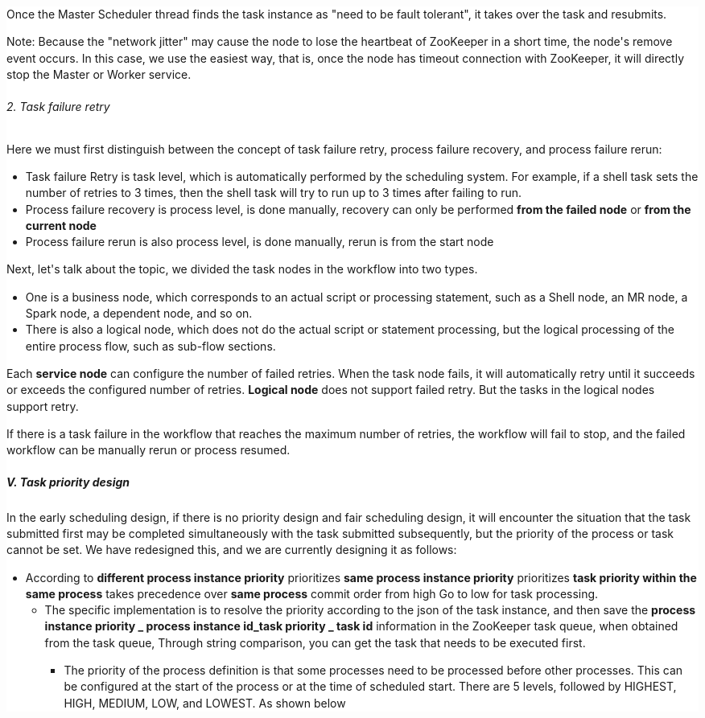 Once the Master Scheduler thread finds the task instance as "need to be fault tolerant", it takes over the task and resubmits.

Note: Because the "network jitter" may cause the node to lose the heartbeat of ZooKeeper in a short time, the node's remove event occurs. In this case, we use the easiest way, that is, once the node has timeout connection with ZooKeeper, it will directly stop the Master or Worker service.

###### 2. Task failure retry

Here we must first distinguish between the concept of task failure retry, process failure recovery, and process failure rerun:

- Task failure Retry is task level, which is automatically performed by the scheduling system. For example, if a shell task sets the number of retries to 3 times, then the shell task will try to run up to 3 times after failing to run.
- Process failure recovery is process level, is done manually, recovery can only be performed **from the failed node** or **from the current node**
- Process failure rerun is also process level, is done manually, rerun is from the start node

Next, let's talk about the topic, we divided the task nodes in the workflow into two types.

- One is a business node, which corresponds to an actual script or processing statement, such as a Shell node, an MR node, a Spark node, a dependent node, and so on.
- There is also a logical node, which does not do the actual script or statement processing, but the logical processing of the entire process flow, such as sub-flow sections.

Each **service node** can configure the number of failed retries. When the task node fails, it will automatically retry until it succeeds or exceeds the configured number of retries. **Logical node** does not support failed retry. But the tasks in the logical nodes support retry.

If there is a task failure in the workflow that reaches the maximum number of retries, the workflow will fail to stop, and the failed workflow can be manually rerun or process resumed.

##### V. Task priority design

In the early scheduling design, if there is no priority design and fair scheduling design, it will encounter the situation that the task submitted first may be completed simultaneously with the task submitted subsequently, but the priority of the process or task cannot be set. We have redesigned this, and we are currently designing it as follows:

- According to **different process instance priority** prioritizes **same process instance priority** prioritizes **task priority within the same process** takes precedence over **same process** commit order from high Go to low for task processing.
  - The specific implementation is to resolve the priority according to the json of the task instance, and then save the **process instance priority _ process instance id_task priority _ task id** information in the ZooKeeper task queue, when obtained from the task queue, Through string comparison, you can get the task that needs to be executed first.
    - The priority of the process definition is that some processes need to be processed before other processes. This can be configured at the start of the process or at the time of scheduled start. There are 5 levels, followed by HIGHEST, HIGH, MEDIUM, LOW, and LOWEST. As shown below

      <p align="center">